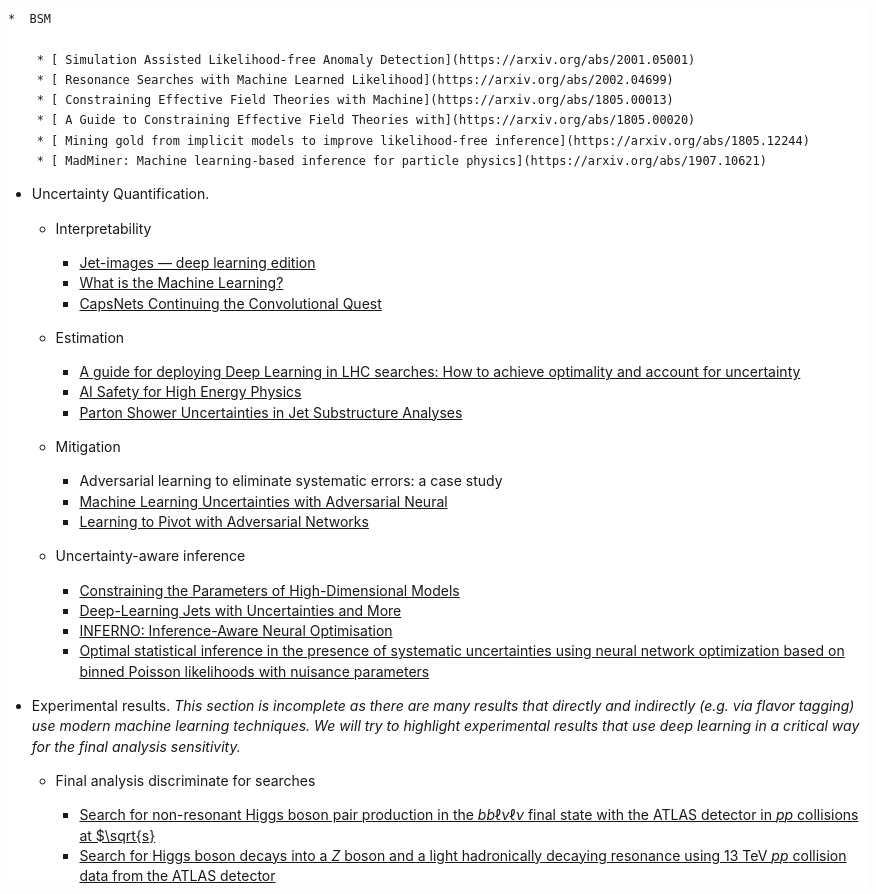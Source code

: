    *  BSM

        * [ Simulation Assisted Likelihood-free Anomaly Detection](https://arxiv.org/abs/2001.05001)
        * [ Resonance Searches with Machine Learned Likelihood](https://arxiv.org/abs/2002.04699)
        * [ Constraining Effective Field Theories with Machine](https://arxiv.org/abs/1805.00013)
        * [ A Guide to Constraining Effective Field Theories with](https://arxiv.org/abs/1805.00020)
        * [ Mining gold from implicit models to improve likelihood-free inference](https://arxiv.org/abs/1805.12244)
        * [ MadMiner: Machine learning-based inference for particle physics](https://arxiv.org/abs/1907.10621)

*  Uncertainty Quantification.

    *  Interpretability

        * [ Jet-images — deep learning edition](https://arxiv.org/abs/1511.05190)
        * [ What is the Machine Learning?](https://arxiv.org/abs/1709.10106)
        * [ CapsNets Continuing the Convolutional Quest](https://arxiv.org/abs/1906.11265)

    *  Estimation

        * [ A guide for deploying Deep Learning in LHC searches: How to achieve optimality and account for uncertainty](https://arxiv.org/abs/1909.03081)
        * [ AI Safety for High Energy Physics](https://arxiv.org/abs/1910.08606)
        * [ Parton Shower Uncertainties in Jet Substructure Analyses](https://arxiv.org/abs/1609.00607)

    *  Mitigation

        *  Adversarial learning to eliminate systematic errors: a case study
        * [ Machine Learning Uncertainties with Adversarial Neural](https://arxiv.org/abs/1807.08763)
        * [ Learning to Pivot with Adversarial Networks](https://arxiv.org/abs/1611.01046)

    *  Uncertainty-aware inference

        * [ Constraining the Parameters of High-Dimensional Models](https://arxiv.org/abs/1905.08628)
        * [ Deep-Learning Jets with Uncertainties and More](https://arxiv.org/abs/1904.10004)
        * [ INFERNO: Inference-Aware Neural Optimisation](https://arxiv.org/abs/1806.04743)
        * [ Optimal statistical inference in the presence of systematic uncertainties using neural network optimization based on binned Poisson likelihoods with nuisance parameters](https://arxiv.org/abs/2003.07186)

*  Experimental results. *This section is incomplete as there are many results that directly and indirectly (e.g. via flavor tagging) use modern machine learning techniques.  We will try to highlight experimental results that use deep learning in a critical way for the final analysis sensitivity.*

    *  Final analysis discriminate for searches

        * [ Search for non-resonant Higgs boson pair production in the $bb\ell\nu\ell\nu$ final state with the ATLAS detector in $pp$ collisions at $\sqrt{s} ](https://arxiv.org/abs/1908.06765)
        * [ Search for Higgs boson decays into a $Z$ boson and a light hadronically decaying resonance using 13 TeV $pp$ collision data from the ATLAS detector](https://arxiv.org/abs/2004.01678)

